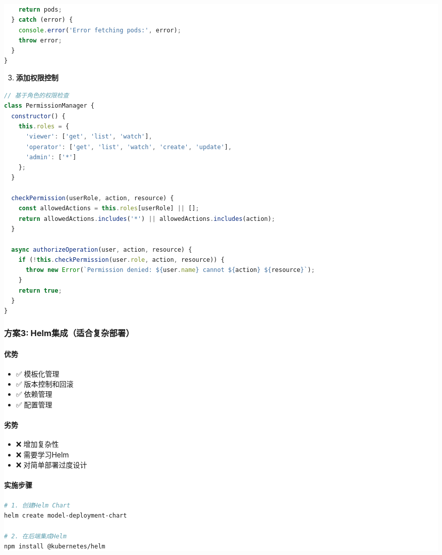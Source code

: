 ```javascript
    return pods;
  } catch (error) {
    console.error('Error fetching pods:', error);
    throw error;
  }
}
```

3. **添加权限控制**
```javascript
// 基于角色的权限检查
class PermissionManager {
  constructor() {
    this.roles = {
      'viewer': ['get', 'list', 'watch'],
      'operator': ['get', 'list', 'watch', 'create', 'update'],
      'admin': ['*']
    };
  }

  checkPermission(userRole, action, resource) {
    const allowedActions = this.roles[userRole] || [];
    return allowedActions.includes('*') || allowedActions.includes(action);
  }

  async authorizeOperation(user, action, resource) {
    if (!this.checkPermission(user.role, action, resource)) {
      throw new Error(`Permission denied: ${user.name} cannot ${action} ${resource}`);
    }
    return true;
  }
}
```

### **方案3: Helm集成（适合复杂部署）**

#### **优势**
- ✅ 模板化管理
- ✅ 版本控制和回滚
- ✅ 依赖管理
- ✅ 配置管理

#### **劣势**
- ❌ 增加复杂性
- ❌ 需要学习Helm
- ❌ 对简单部署过度设计

#### **实施步骤**
```bash
# 1. 创建Helm Chart
helm create model-deployment-chart

# 2. 在后端集成Helm
npm install @kubernetes/helm
```

